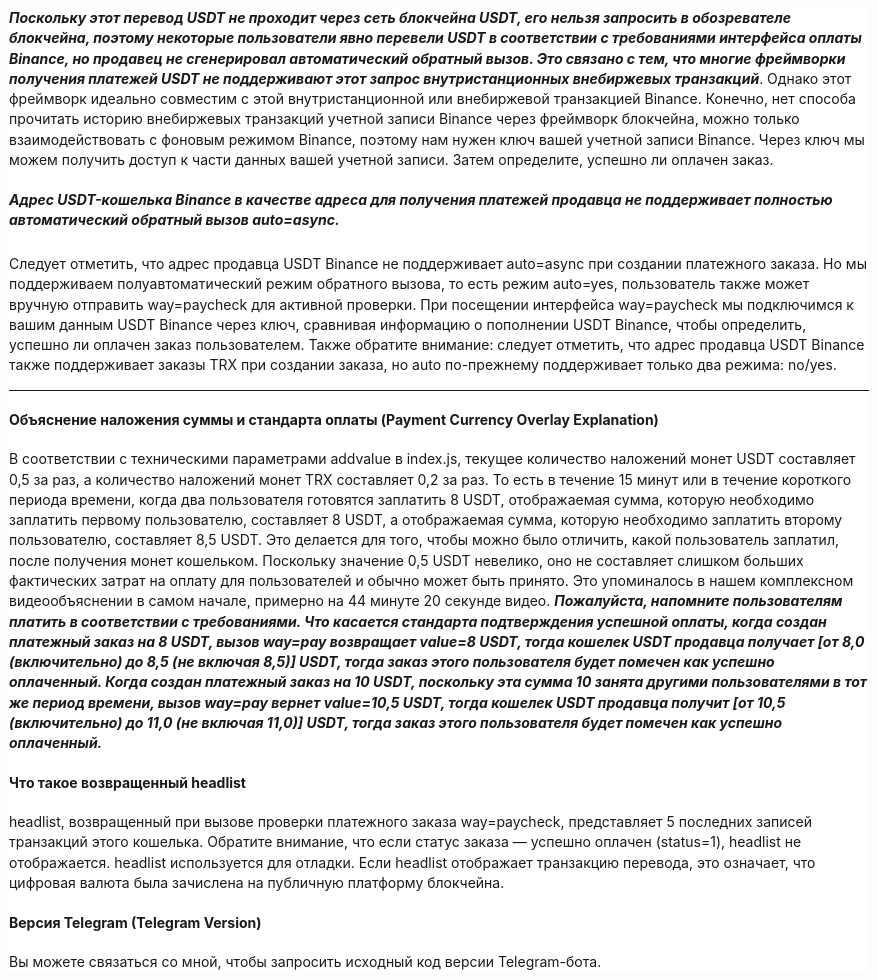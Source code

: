 ***Поскольку этот перевод USDT не проходит через сеть блокчейна USDT, его нельзя запросить в обозревателе блокчейна, поэтому некоторые пользователи явно перевели USDT в соответствии с требованиями интерфейса оплаты Binance, но продавец не сгенерировал автоматический обратный вызов. Это связано с тем, что многие фреймворки получения платежей USDT не поддерживают этот запрос внутристанционных внебиржевых транзакций***. Однако этот фреймворк идеально совместим с этой внутристанционной или внебиржевой транзакцией Binance.
Конечно, нет способа прочитать историю внебиржевых транзакций учетной записи Binance через фреймворк блокчейна, можно только взаимодействовать с фоновым режимом Binance, поэтому нам нужен ключ вашей учетной записи Binance. Через ключ мы можем получить доступ к части данных вашей учетной записи. Затем определите, успешно ли оплачен заказ.

##### Адрес USDT-кошелька Binance в качестве адреса для получения платежей продавца не поддерживает полностью автоматический обратный вызов auto=async.
Следует отметить, что адрес продавца USDT Binance не поддерживает auto=async при создании платежного заказа. Но мы поддерживаем полуавтоматический режим обратного вызова, то есть режим auto=yes, пользователь также может вручную отправить way=paycheck для активной проверки. При посещении интерфейса way=paycheck мы подключимся к вашим данным USDT Binance через ключ, сравнивая информацию о пополнении USDT Binance, чтобы определить, успешно ли оплачен заказ пользователем.
Также обратите внимание: следует отметить, что адрес продавца USDT Binance также поддерживает заказы TRX при создании заказа, но auto по-прежнему поддерживает только два режима: no/yes.

--------------------------------------
#### Объяснение наложения суммы и стандарта оплаты (Payment Currency Overlay Explanation)
В соответствии с техническими параметрами addvalue в index.js, текущее количество наложений монет USDT составляет 0,5 за раз, а количество наложений монет TRX составляет 0,2 за раз.
То есть в течение 15 минут или в течение короткого периода времени, когда два пользователя готовятся заплатить 8 USDT, отображаемая сумма, которую необходимо заплатить первому пользователю, составляет 8 USDT, а отображаемая сумма, которую необходимо заплатить второму пользователю, составляет 8,5 USDT.
Это делается для того, чтобы можно было отличить, какой пользователь заплатил, после получения монет кошельком.
Поскольку значение 0,5 USDT невелико, оно не составляет слишком больших фактических затрат на оплату для пользователей и обычно может быть принято.
Это упоминалось в нашем комплексном видеообъяснении в самом начале, примерно на 44 минуте 20 секунде видео.
***Пожалуйста, напомните пользователям платить в соответствии с требованиями. Что касается стандарта подтверждения успешной оплаты, когда создан платежный заказ на 8 USDT, вызов way=pay возвращает value=8 USDT, тогда кошелек USDT продавца получает [от 8,0 (включительно) до 8,5 (не включая 8,5)] USDT, тогда заказ этого пользователя будет помечен как успешно оплаченный. Когда создан платежный заказ на 10 USDT, поскольку эта сумма 10 занята другими пользователями в тот же период времени, вызов way=pay вернет value=10,5 USDT, тогда кошелек USDT продавца получит [от 10,5 (включительно) до 11,0 (не включая 11,0)] USDT, тогда заказ этого пользователя будет помечен как успешно оплаченный.***

#### Что такое возвращенный headlist
headlist, возвращенный при вызове проверки платежного заказа way=paycheck, представляет 5 последних записей транзакций этого кошелька. Обратите внимание, что если статус заказа — успешно оплачен (status=1), headlist не отображается. headlist используется для отладки. Если headlist отображает транзакцию перевода, это означает, что цифровая валюта была зачислена на публичную платформу блокчейна.

#### Версия Telegram (Telegram Version)
Вы можете связаться со мной, чтобы запросить исходный код версии Telegram-бота.
